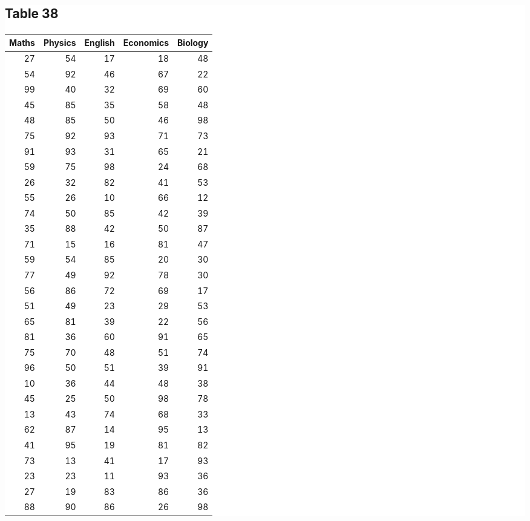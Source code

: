 ## Table 38

|   Maths |   Physics |   English |   Economics |   Biology |
|--------:|----------:|----------:|------------:|----------:|
|      27 |        54 |        17 |          18 |        48 |
|      54 |        92 |        46 |          67 |        22 |
|      99 |        40 |        32 |          69 |        60 |
|      45 |        85 |        35 |          58 |        48 |
|      48 |        85 |        50 |          46 |        98 |
|      75 |        92 |        93 |          71 |        73 |
|      91 |        93 |        31 |          65 |        21 |
|      59 |        75 |        98 |          24 |        68 |
|      26 |        32 |        82 |          41 |        53 |
|      55 |        26 |        10 |          66 |        12 |
|      74 |        50 |        85 |          42 |        39 |
|      35 |        88 |        42 |          50 |        87 |
|      71 |        15 |        16 |          81 |        47 |
|      59 |        54 |        85 |          20 |        30 |
|      77 |        49 |        92 |          78 |        30 |
|      56 |        86 |        72 |          69 |        17 |
|      51 |        49 |        23 |          29 |        53 |
|      65 |        81 |        39 |          22 |        56 |
|      81 |        36 |        60 |          91 |        65 |
|      75 |        70 |        48 |          51 |        74 |
|      96 |        50 |        51 |          39 |        91 |
|      10 |        36 |        44 |          48 |        38 |
|      45 |        25 |        50 |          98 |        78 |
|      13 |        43 |        74 |          68 |        33 |
|      62 |        87 |        14 |          95 |        13 |
|      41 |        95 |        19 |          81 |        82 |
|      73 |        13 |        41 |          17 |        93 |
|      23 |        23 |        11 |          93 |        36 |
|      27 |        19 |        83 |          86 |        36 |
|      88 |        90 |        86 |          26 |        98 |

